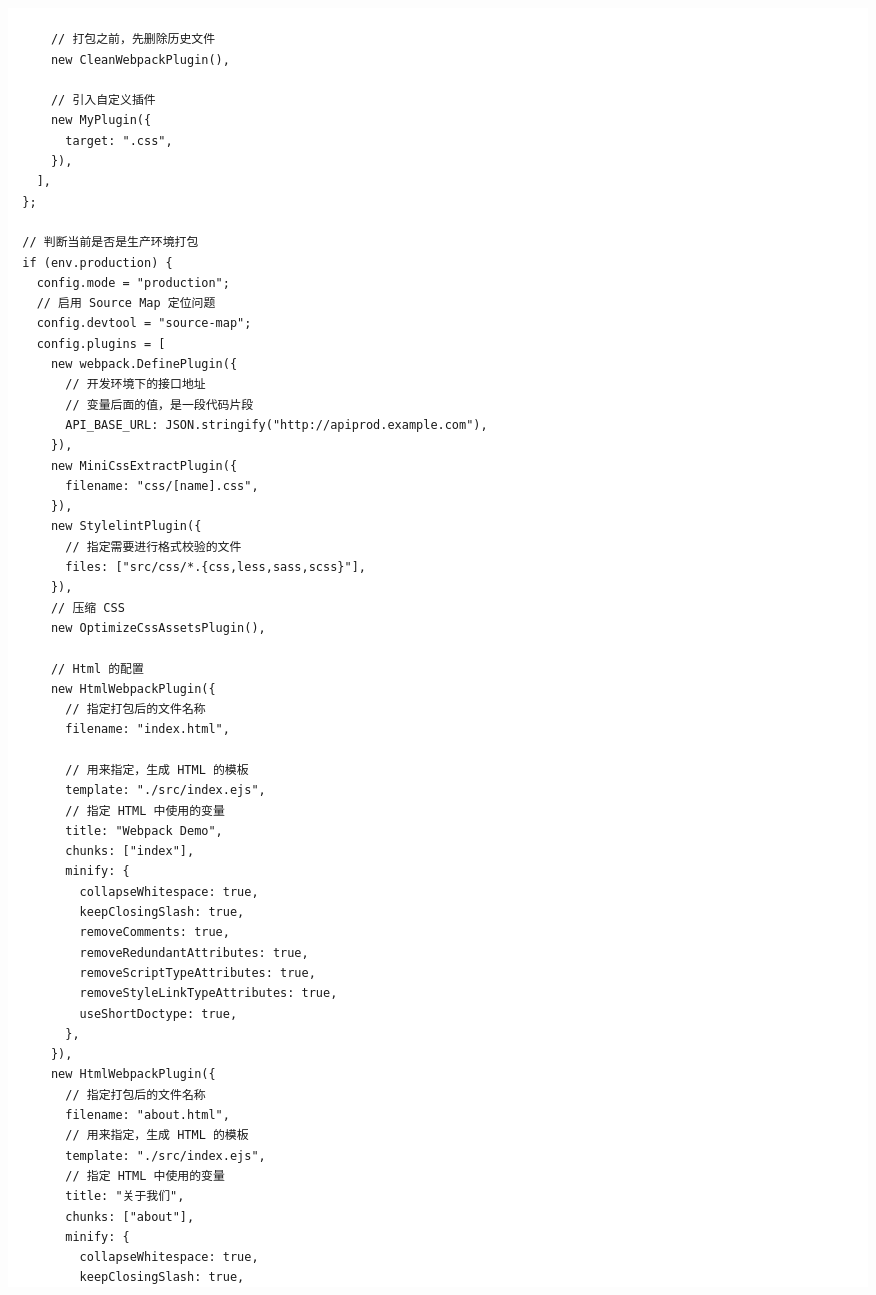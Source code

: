 ```js{309-310}

      // 打包之前，先删除历史文件
      new CleanWebpackPlugin(),

      // 引入自定义插件
      new MyPlugin({
        target: ".css",
      }),
    ],
  };

  // 判断当前是否是生产环境打包
  if (env.production) {
    config.mode = "production";
    // 启用 Source Map 定位问题
    config.devtool = "source-map";
    config.plugins = [
      new webpack.DefinePlugin({
        // 开发环境下的接口地址
        // 变量后面的值，是一段代码片段
        API_BASE_URL: JSON.stringify("http://apiprod.example.com"),
      }),
      new MiniCssExtractPlugin({
        filename: "css/[name].css",
      }),
      new StylelintPlugin({
        // 指定需要进行格式校验的文件
        files: ["src/css/*.{css,less,sass,scss}"],
      }),
      // 压缩 CSS
      new OptimizeCssAssetsPlugin(),

      // Html 的配置
      new HtmlWebpackPlugin({
        // 指定打包后的文件名称
        filename: "index.html",

        // 用来指定，生成 HTML 的模板
        template: "./src/index.ejs",
        // 指定 HTML 中使用的变量
        title: "Webpack Demo",
        chunks: ["index"],
        minify: {
          collapseWhitespace: true,
          keepClosingSlash: true,
          removeComments: true,
          removeRedundantAttributes: true,
          removeScriptTypeAttributes: true,
          removeStyleLinkTypeAttributes: true,
          useShortDoctype: true,
        },
      }),
      new HtmlWebpackPlugin({
        // 指定打包后的文件名称
        filename: "about.html",
        // 用来指定，生成 HTML 的模板
        template: "./src/index.ejs",
        // 指定 HTML 中使用的变量
        title: "关于我们",
        chunks: ["about"],
        minify: {
          collapseWhitespace: true,
          keepClosingSlash: true,
```